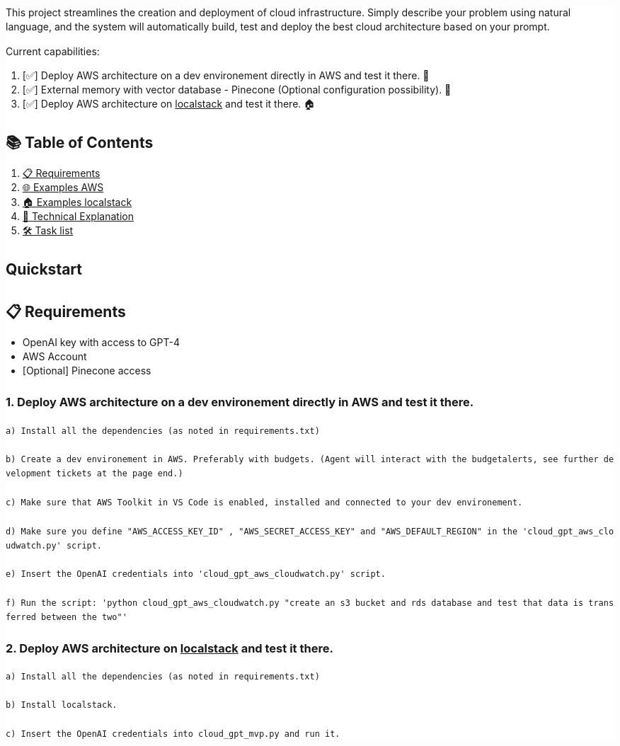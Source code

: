 
This project streamlines the creation and deployment of cloud infrastructure. 
Simply describe your problem using natural language, and the system will automatically build, test and deploy the best cloud architecture based on your prompt.      
    
Current capabilities:
   1. [✅] Deploy AWS architecture on a dev environement directly in AWS and test it there. 🚀
   2. [✅] External memory with vector database - Pinecone (Optional configuration possibility). 🌲
   3. [✅] Deploy AWS architecture on [localstack](https://localstack.cloud/) and test it there. 🏠


## 📚 Table of Contents

1. [📋 Requirements](#requirements)
2. [🌐 Examples AWS](#examples-aws)
3. [🏠 Examples localstack](#examples-localstack)
4. [🔧 Technical Explanation](#technical-explanation)
5. [🛠️ Task list](#task-list)
    
## Quickstart
    
## 📋 Requirements
- OpenAI key with access to GPT-4
- AWS Account
- [Optional] Pinecone access


### 1. Deploy AWS architecture on a dev environement directly in AWS and test it there.
    
    a) Install all the dependencies (as noted in requirements.txt)

    b) Create a dev environement in AWS. Preferably with budgets. (Agent will interact with the budgetalerts, see further development tickets at the page end.)

    c) Make sure that AWS Toolkit in VS Code is enabled, installed and connected to your dev environement.

    d) Make sure you define "AWS_ACCESS_KEY_ID" , "AWS_SECRET_ACCESS_KEY" and "AWS_DEFAULT_REGION" in the 'cloud_gpt_aws_cloudwatch.py' script.

    e) Insert the OpenAI credentials into 'cloud_gpt_aws_cloudwatch.py' script.

    f) Run the script: 'python cloud_gpt_aws_cloudwatch.py "create an s3 bucket and rds database and test that data is transferred between the two"'
    
### 2. Deploy AWS architecture on [localstack](https://localstack.cloud/) and test it there.

    a) Install all the dependencies (as noted in requirements.txt)

    b) Install localstack.

    c) Insert the OpenAI credentials into cloud_gpt_mvp.py and run it.

